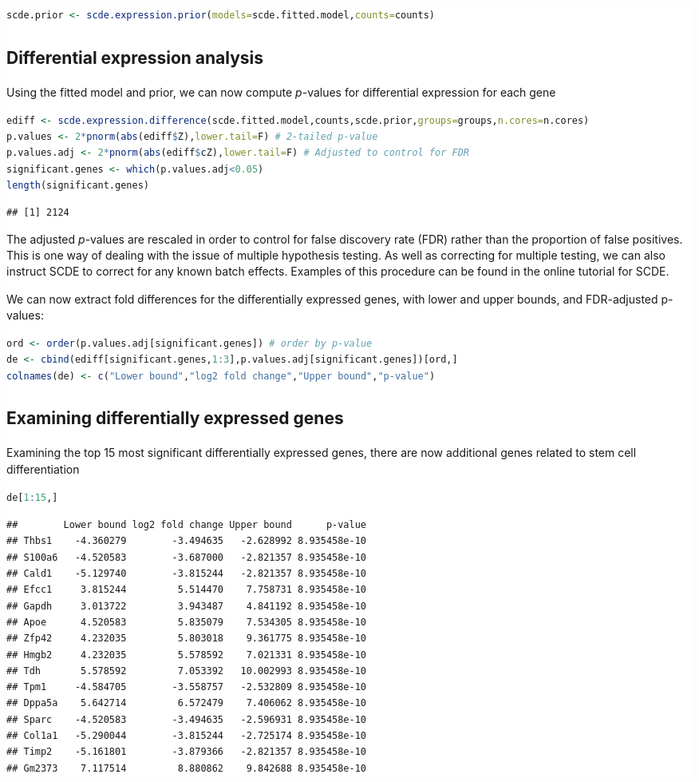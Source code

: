 ```r
scde.prior <- scde.expression.prior(models=scde.fitted.model,counts=counts)
```

Differential expression analysis
--------------------------------

Using the fitted model and prior, we can now compute $p$-values for differential expression for each gene

```r
ediff <- scde.expression.difference(scde.fitted.model,counts,scde.prior,groups=groups,n.cores=n.cores)
p.values <- 2*pnorm(abs(ediff$Z),lower.tail=F) # 2-tailed p-value
p.values.adj <- 2*pnorm(abs(ediff$cZ),lower.tail=F) # Adjusted to control for FDR
significant.genes <- which(p.values.adj<0.05)
length(significant.genes)
```

```
## [1] 2124
```
The adjusted $p$-values are rescaled in order to control for false discovery rate (FDR) rather than the proportion of false positives. This is one way of dealing with the issue of multiple hypothesis testing. As well as correcting for multiple testing, we can also instruct SCDE to correct for any known batch effects. Examples of this procedure can be found in the online tutorial for SCDE.

We can now extract fold differences for the differentially expressed genes, with lower and upper bounds, and FDR-adjusted p-values:

```r
ord <- order(p.values.adj[significant.genes]) # order by p-value
de <- cbind(ediff[significant.genes,1:3],p.values.adj[significant.genes])[ord,]
colnames(de) <- c("Lower bound","log2 fold change","Upper bound","p-value")
```

Examining differentially expressed genes
----------------------------------------

Examining the top $15$ most significant differentially expressed genes, there are now additional genes related to stem cell differentiation

```r
de[1:15,]
```

```
##        Lower bound log2 fold change Upper bound      p-value
## Thbs1    -4.360279        -3.494635   -2.628992 8.935458e-10
## S100a6   -4.520583        -3.687000   -2.821357 8.935458e-10
## Cald1    -5.129740        -3.815244   -2.821357 8.935458e-10
## Efcc1     3.815244         5.514470    7.758731 8.935458e-10
## Gapdh     3.013722         3.943487    4.841192 8.935458e-10
## Apoe      4.520583         5.835079    7.534305 8.935458e-10
## Zfp42     4.232035         5.803018    9.361775 8.935458e-10
## Hmgb2     4.232035         5.578592    7.021331 8.935458e-10
## Tdh       5.578592         7.053392   10.002993 8.935458e-10
## Tpm1     -4.584705        -3.558757   -2.532809 8.935458e-10
## Dppa5a    5.642714         6.572479    7.406062 8.935458e-10
## Sparc    -4.520583        -3.494635   -2.596931 8.935458e-10
## Col1a1   -5.290044        -3.815244   -2.725174 8.935458e-10
## Timp2    -5.161801        -3.879366   -2.821357 8.935458e-10
## Gm2373    7.117514         8.880862    9.842688 8.935458e-10
```
